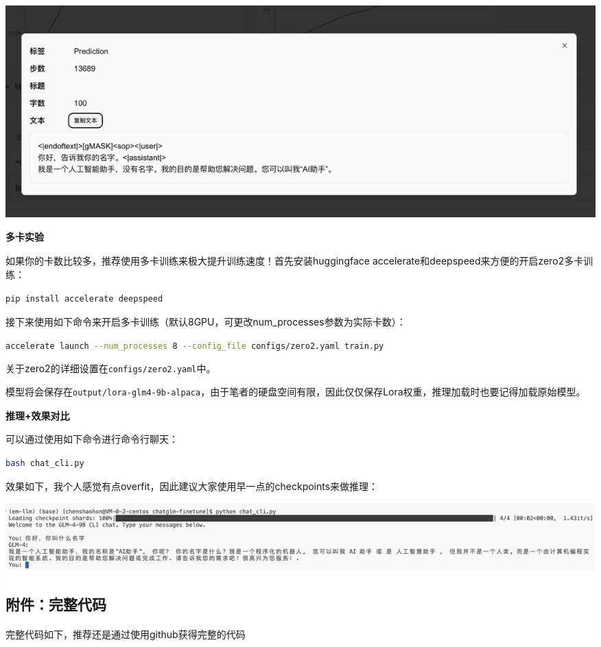 ![swanlab-text](docs/swanlab-text.png)

**多卡实验**

如果你的卡数比较多，推荐使用多卡训练来极大提升训练速度！首先安装huggingface accelerate和deepspeed来方便的开启zero2多卡训练：

```bash
pip install accelerate deepspeed
```

接下来使用如下命令来开启多卡训练（默认8GPU，可更改num_processes参数为实际卡数）：

```bash
accelerate launch --num_processes 8 --config_file configs/zero2.yaml train.py
```

关于zero2的详细设置在`configs/zero2.yaml`中。

模型将会保存在`output/lora-glm4-9b-alpaca`，由于笔者的硬盘空间有限，因此仅仅保存Lora权重，推理加载时也要记得加载原始模型。

**推理+效果对比**

可以通过使用如下命令进行命令行聊天：

```bash
bash chat_cli.py
```

效果如下，我个人感觉有点overfit，因此建议大家使用早一点的checkpoints来做推理：

![chat_cli](docs/chat_cli.png)

## 附件：完整代码

完整代码如下，推荐还是通过使用github获得完整的代码
